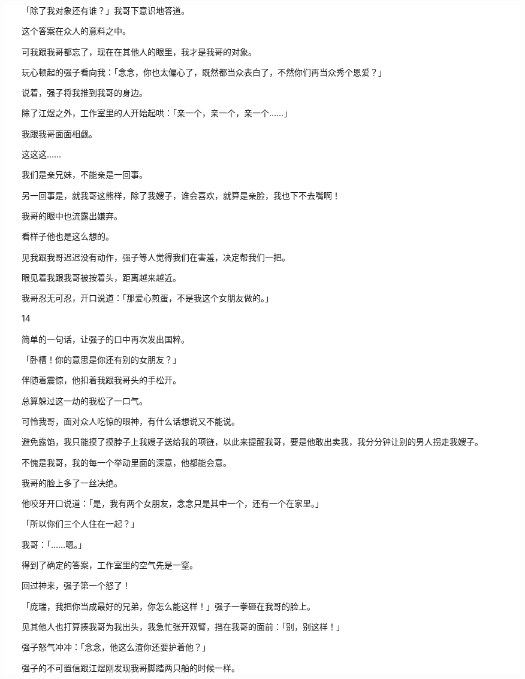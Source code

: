 &emsp;&emsp;「除了我对象还有谁？」我哥下意识地答道。  
  
&emsp;&emsp;这个答案在众人的意料之中。  
  
&emsp;&emsp;可我跟我哥都忘了，现在在其他人的眼里，我才是我哥的对象。  
  
&emsp;&emsp;玩心顿起的强子看向我：「念念，你也太偏心了，既然都当众表白了，不然你们再当众秀个恩爱？」  
  
&emsp;&emsp;说着，强子将我推到我哥的身边。  
  
&emsp;&emsp;除了江煜之外，工作室里的人开始起哄：「亲一个，亲一个，亲一个……」  
  
&emsp;&emsp;我跟我哥面面相觑。  
  
&emsp;&emsp;这这这……  
  
&emsp;&emsp;我们是亲兄妹，不能亲是一回事。  
  
&emsp;&emsp;另一回事是，就我哥这熊样，除了我嫂子，谁会喜欢，就算是亲脸，我也下不去嘴啊！  
  
&emsp;&emsp;我哥的眼中也流露出嫌弃。  
  
&emsp;&emsp;看样子他也是这么想的。  
  
&emsp;&emsp;见我跟我哥迟迟没有动作，强子等人觉得我们在害羞，决定帮我们一把。  
  
&emsp;&emsp;眼见着我跟我哥被按着头，距离越来越近。  
  
&emsp;&emsp;我哥忍无可忍，开口说道：「那爱心煎蛋，不是我这个女朋友做的。」  
  
&emsp;&emsp;14  
  
&emsp;&emsp;简单的一句话，让强子的口中再次发出国粹。  
  
&emsp;&emsp;「卧槽！你的意思是你还有别的女朋友？」  
  
&emsp;&emsp;伴随着震惊，他扣着我跟我哥头的手松开。  
  
&emsp;&emsp;总算躲过这一劫的我松了一口气。  
  
&emsp;&emsp;可怜我哥，面对众人吃惊的眼神，有什么话想说又不能说。  
  
&emsp;&emsp;避免露馅，我只能摸了摸脖子上我嫂子送给我的项链，以此来提醒我哥，要是他敢出卖我，我分分钟让别的男人拐走我嫂子。  
  
&emsp;&emsp;不愧是我哥，我的每一个举动里面的深意，他都能会意。  
  
&emsp;&emsp;我哥的脸上多了一丝决绝。  
  
&emsp;&emsp;他咬牙开口说道：「是，我有两个女朋友，念念只是其中一个，还有一个在家里。」  
  
&emsp;&emsp;「所以你们三个人住在一起？」  
  
&emsp;&emsp;我哥：「……嗯。」  
  
&emsp;&emsp;得到了确定的答案，工作室里的空气先是一窒。  
  
&emsp;&emsp;回过神来，强子第一个怒了！  
  
&emsp;&emsp;「庞瑞，我把你当成最好的兄弟，你怎么能这样！」强子一拳砸在我哥的脸上。  
  
&emsp;&emsp;见其他人也打算揍我哥为我出头，我急忙张开双臂，挡在我哥的面前：「别，别这样！」  
  
&emsp;&emsp;强子怒气冲冲：「念念，他这么渣你还要护着他？」  
  
&emsp;&emsp;强子的不可置信跟江煜刚发现我哥脚踏两只船的时候一样。  
  